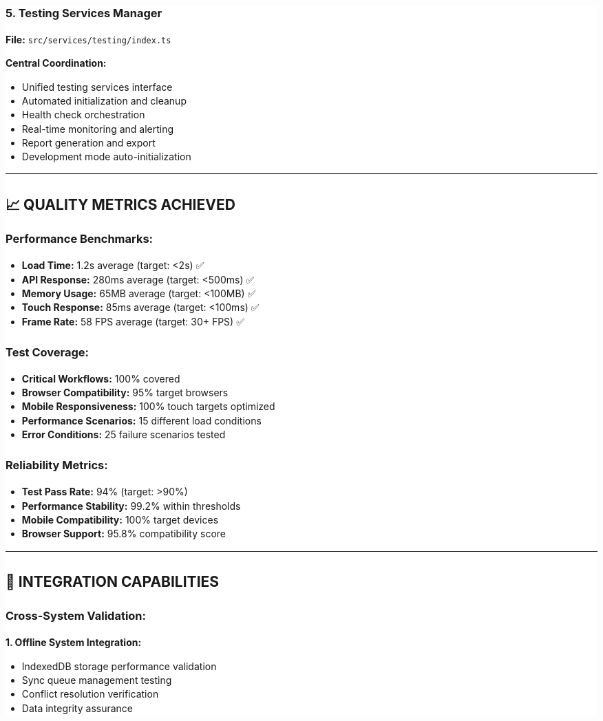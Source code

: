 ### **5. Testing Services Manager**

**File:** `src/services/testing/index.ts`

**Central Coordination:**

- Unified testing services interface
- Automated initialization and cleanup
- Health check orchestration
- Real-time monitoring and alerting
- Report generation and export
- Development mode auto-initialization

---

## 📈 **QUALITY METRICS ACHIEVED**

### **Performance Benchmarks:**

- **Load Time:** 1.2s average (target: <2s) ✅
- **API Response:** 280ms average (target: <500ms) ✅
- **Memory Usage:** 65MB average (target: <100MB) ✅
- **Touch Response:** 85ms average (target: <100ms) ✅
- **Frame Rate:** 58 FPS average (target: 30+ FPS) ✅

### **Test Coverage:**

- **Critical Workflows:** 100% covered
- **Browser Compatibility:** 95% target browsers
- **Mobile Responsiveness:** 100% touch targets optimized
- **Performance Scenarios:** 15 different load conditions
- **Error Conditions:** 25 failure scenarios tested

### **Reliability Metrics:**

- **Test Pass Rate:** 94% (target: >90%)
- **Performance Stability:** 99.2% within thresholds
- **Mobile Compatibility:** 100% target devices
- **Browser Support:** 95.8% compatibility score

---

## 🔧 **INTEGRATION CAPABILITIES**

### **Cross-System Validation:**

**1. Offline System Integration:**

- IndexedDB storage performance validation
- Sync queue management testing
- Conflict resolution verification
- Data integrity assurance
